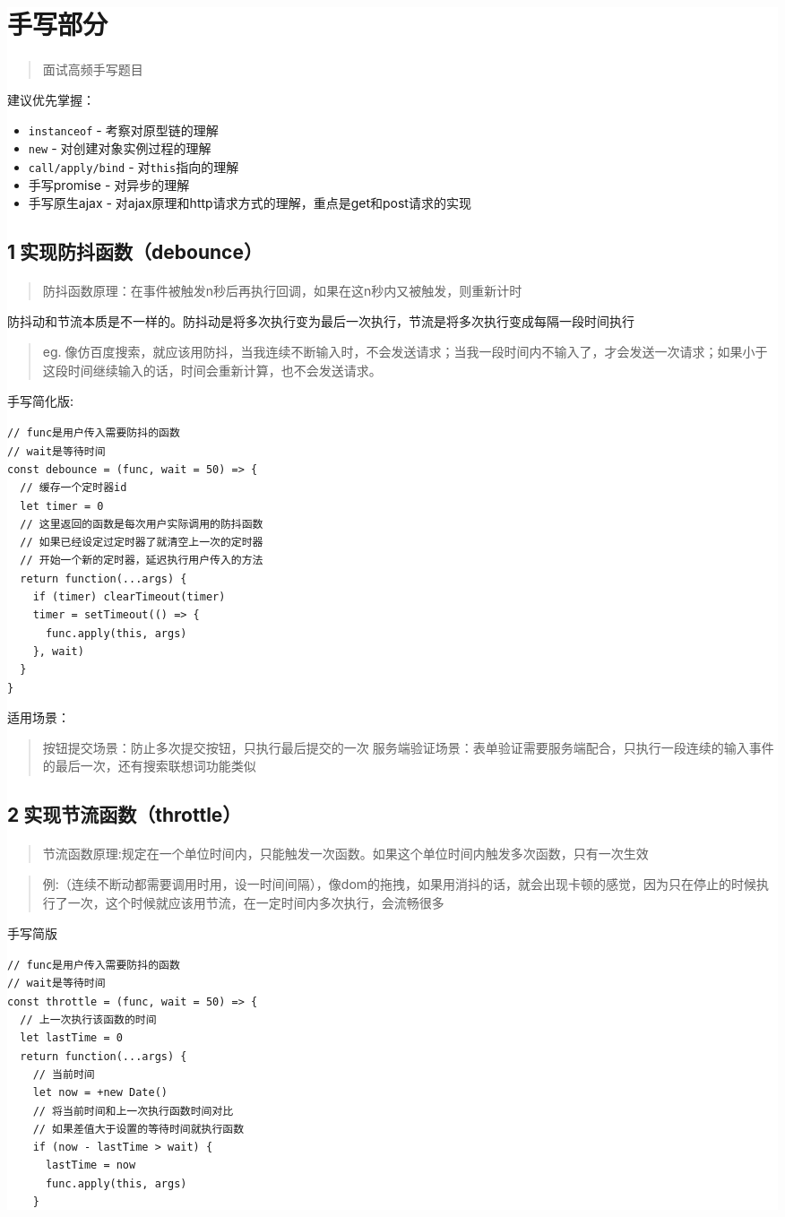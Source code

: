手写部分
======

> 面试高频手写题目

建议优先掌握：

-   `instanceof` - 考察对原型链的理解
-   `new` - 对创建对象实例过程的理解
-   `call/apply/bind` - 对`this`指向的理解
-   手写promise - 对异步的理解
-   手写原生ajax - 对ajax原理和http请求方式的理解，重点是get和post请求的实现

1 实现防抖函数（debounce）
----------------------------------------------------------------------------------------------------------------------------------------------------

> 防抖函数原理：在事件被触发n秒后再执行回调，如果在这n秒内又被触发，则重新计时

防抖动和节流本质是不一样的。防抖动是将多次执行变为最后一次执行，节流是将多次执行变成每隔一段时间执行

> eg. 像仿百度搜索，就应该用防抖，当我连续不断输入时，不会发送请求；当我一段时间内不输入了，才会发送一次请求；如果小于这段时间继续输入的话，时间会重新计算，也不会发送请求。

手写简化版:

```
// func是用户传入需要防抖的函数
// wait是等待时间
const debounce = (func, wait = 50) => {
  // 缓存一个定时器id
  let timer = 0
  // 这里返回的函数是每次用户实际调用的防抖函数
  // 如果已经设定过定时器了就清空上一次的定时器
  // 开始一个新的定时器，延迟执行用户传入的方法
  return function(...args) {
    if (timer) clearTimeout(timer)
    timer = setTimeout(() => {
      func.apply(this, args)
    }, wait)
  }
}

```

适用场景：

> 按钮提交场景：防止多次提交按钮，只执行最后提交的一次 服务端验证场景：表单验证需要服务端配合，只执行一段连续的输入事件的最后一次，还有搜索联想词功能类似

2 实现节流函数（throttle）
----------------------------------------------------------------------------------------------------------------------------------------------------

> 节流函数原理:规定在一个单位时间内，只能触发一次函数。如果这个单位时间内触发多次函数，只有一次生效

> 例:（连续不断动都需要调用时用，设一时间间隔），像dom的拖拽，如果用消抖的话，就会出现卡顿的感觉，因为只在停止的时候执行了一次，这个时候就应该用节流，在一定时间内多次执行，会流畅很多

手写简版

```
// func是用户传入需要防抖的函数
// wait是等待时间
const throttle = (func, wait = 50) => {
  // 上一次执行该函数的时间
  let lastTime = 0
  return function(...args) {
    // 当前时间
    let now = +new Date()
    // 将当前时间和上一次执行函数时间对比
    // 如果差值大于设置的等待时间就执行函数
    if (now - lastTime > wait) {
      lastTime = now
      func.apply(this, args)
    }
```
